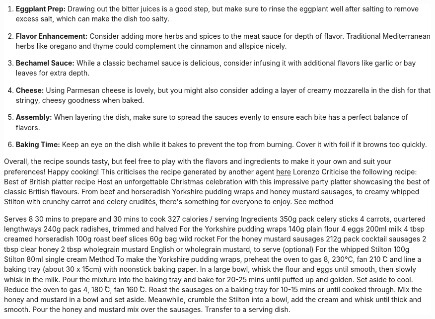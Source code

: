 1. **Eggplant Prep:** Drawing out the bitter juices is a good step, but make sure to rinse the eggplant well after salting to remove excess salt, which can make the dish too salty.

2. **Flavor Enhancement:** Consider adding more herbs and spices to the meat sauce for depth of flavor. Traditional Mediterranean herbs like oregano and thyme could complement the cinnamon and allspice nicely.

3. **Bechamel Sauce:** While a classic bechamel sauce is delicious, consider infusing it with additional flavors like garlic or bay leaves for extra depth.

4. **Cheese:** Using Parmesan cheese is lovely, but you might also consider adding a layer of creamy mozzarella in the dish for that stringy, cheesy goodness when baked.

5. **Assembly:** When layering the dish, make sure to spread the sauces evenly to ensure each bite has a perfect balance of flavors.

6. **Baking Time:** Keep an eye on the dish while it bakes to prevent the top from burning. Cover it with foil if it browns too quickly.

Overall, the recipe sounds tasty, but feel free to play with the flavors and ingredients to make it your own and suit your preferences! Happy cooking!
            </code>
        </td>
        <td>
            This criticises the recipe generated by another agent [here](#dish-recipe-1)
        </td>
    </tr>
    <tr>
        <td>Lorenzo</td>
        <td>Criticise the following recipe:
Best of British platter recipe
Host an unforgettable Christmas celebration with this impressive party platter showcasing the best of classic British flavours. From beef and horseradish Yorkshire pudding wraps and honey mustard sausages, to creamy whipped Stilton with crunchy carrot and celery crudités, there's something for everyone to enjoy. See method

Serves 8
30 mins to prepare and 30 mins to cook
327 calories / serving
Ingredients
350g pack celery sticks
4 carrots, quartered lengthways
240g pack radishes, trimmed and halved
For the Yorkshire pudding wraps
140g plain flour
4 eggs
200ml milk
4 tbsp creamed horseradish
100g roast beef slices
60g bag wild rocket
For the honey mustard sausages
212g pack cocktail sausages
2 tbsp clear honey
2 tbsp wholegrain mustard
English or wholegrain mustard, to serve (optional)
For the whipped Stilton
100g Stilton
80ml single cream
Method
To make the Yorkshire pudding wraps, preheat the oven to gas 8, 230°C, fan 210 ̊C and line a baking tray (about 30 x 15cm) with noonstick baking paper. In a large bowl, whisk the flour and eggs until smooth, then slowly whisk in the milk. Pour the mixture into the baking tray and bake for 20-25 mins until puffed up and golden. Set aside to cool.
Reduce the oven to gas 4, 180 ̊C, fan 160 ̊C. Roast the sausages on a baking tray for 10-15 mins or until cooked through. Mix the   honey and mustard in a bowl and set aside.
Meanwhile, crumble the Stilton into a bowl, add the cream and whisk until thick and smooth.
Pour the honey and mustard mix over the sausages. Transfer to a serving dish.